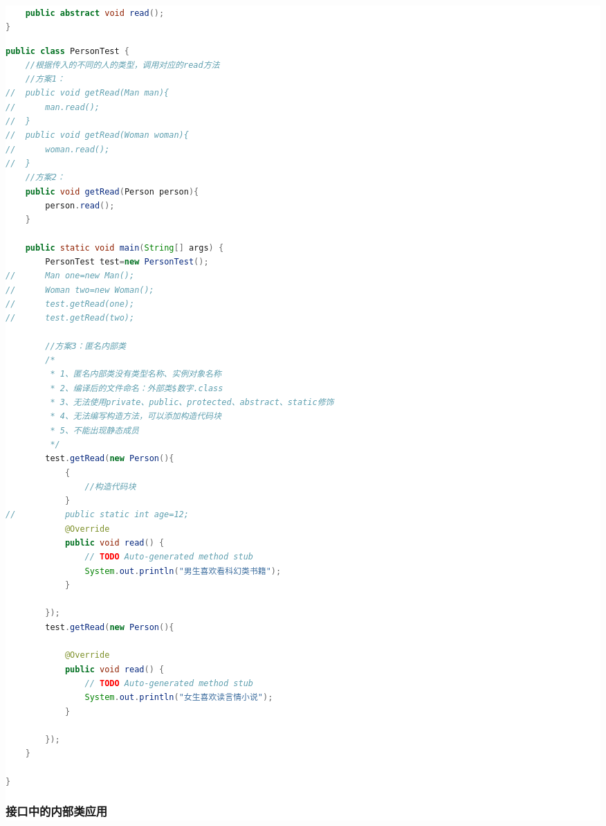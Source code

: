 ```java
	public abstract void read();
}
```

```java
public class PersonTest {
	//根据传入的不同的人的类型，调用对应的read方法
	//方案1：
//	public void getRead(Man man){
//		man.read();
//	}
//	public void getRead(Woman woman){
//		woman.read();
//	}
	//方案2：
	public void getRead(Person person){
		person.read();
	}
	
	public static void main(String[] args) {
		PersonTest test=new PersonTest();
//		Man one=new Man();
//		Woman two=new Woman();
//		test.getRead(one);
//		test.getRead(two);
	
		//方案3：匿名内部类
		/*
		 * 1、匿名内部类没有类型名称、实例对象名称
		 * 2、编译后的文件命名：外部类$数字.class
		 * 3、无法使用private、public、protected、abstract、static修饰
		 * 4、无法编写构造方法，可以添加构造代码块
		 * 5、不能出现静态成员
		 */
		test.getRead(new Person(){
			{
				//构造代码块
			}
//			public static int age=12;
			@Override
			public void read() {
				// TODO Auto-generated method stub
				System.out.println("男生喜欢看科幻类书籍");
			}
			
		});
		test.getRead(new Person(){

			@Override
			public void read() {
				// TODO Auto-generated method stub
				System.out.println("女生喜欢读言情小说");
			}
			
		});
	}

}
```
### 接口中的内部类应用
